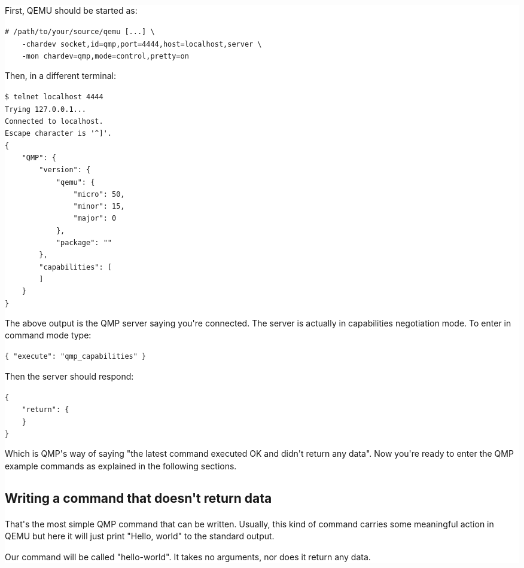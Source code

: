 First, QEMU should be started as:
```
# /path/to/your/source/qemu [...] \
    -chardev socket,id=qmp,port=4444,host=localhost,server \
    -mon chardev=qmp,mode=control,pretty=on
```
Then, in a different terminal:
```
$ telnet localhost 4444
Trying 127.0.0.1...
Connected to localhost.
Escape character is '^]'.
{
    "QMP": {
        "version": {
            "qemu": {
                "micro": 50, 
                "minor": 15, 
                "major": 0
            }, 
            "package": ""
        }, 
        "capabilities": [
        ]
    }
}
```
The above output is the QMP server saying you're connected. The server is
actually in capabilities negotiation mode. To enter in command mode type:
```
{ "execute": "qmp_capabilities" }
```

Then the server should respond:

```
{
    "return": {
    }
}
```
Which is QMP's way of saying "the latest command executed OK and didn't return
any data". Now you're ready to enter the QMP example commands as explained in
the following sections.

## Writing a command that doesn't return data 

That's the most simple QMP command that can be written. Usually, this kind of
command carries some meaningful action in QEMU but here it will just print
"Hello, world" to the standard output.

Our command will be called "hello-world". It takes no arguments, nor does it
return any data.
